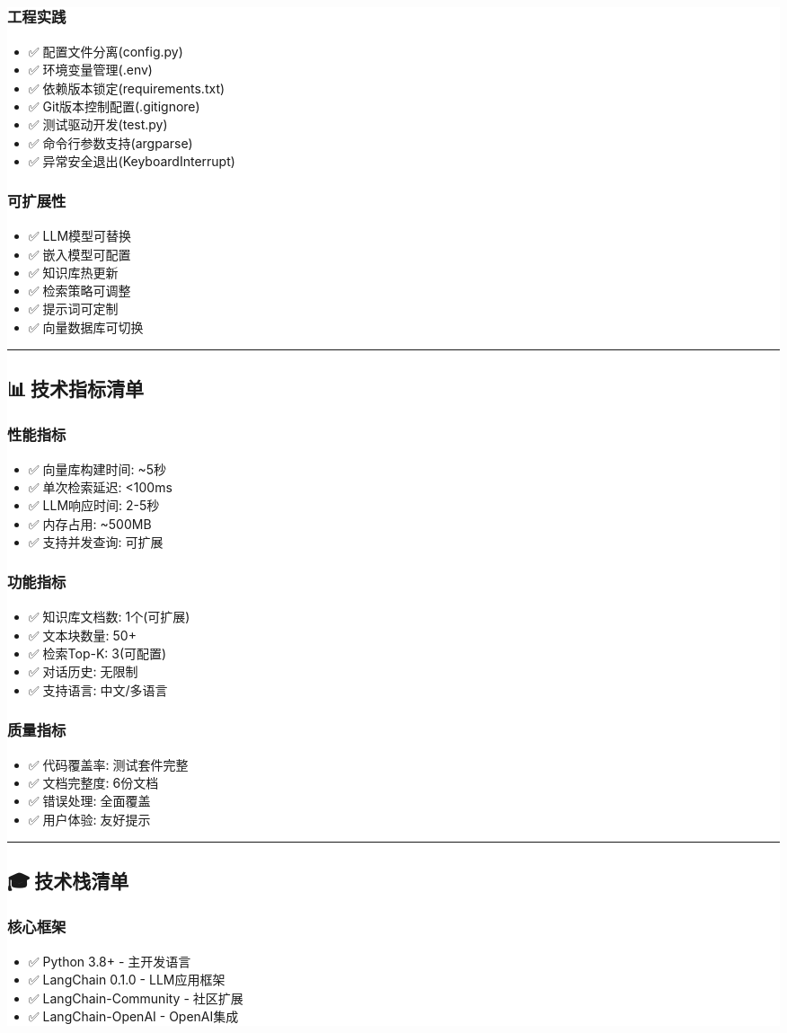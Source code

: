 ### 工程实践
- ✅ 配置文件分离(config.py)
- ✅ 环境变量管理(.env)
- ✅ 依赖版本锁定(requirements.txt)
- ✅ Git版本控制配置(.gitignore)
- ✅ 测试驱动开发(test.py)
- ✅ 命令行参数支持(argparse)
- ✅ 异常安全退出(KeyboardInterrupt)

### 可扩展性
- ✅ LLM模型可替换
- ✅ 嵌入模型可配置
- ✅ 知识库热更新
- ✅ 检索策略可调整
- ✅ 提示词可定制
- ✅ 向量数据库可切换

---

## 📊 技术指标清单

### 性能指标
- ✅ 向量库构建时间: ~5秒
- ✅ 单次检索延迟: <100ms
- ✅ LLM响应时间: 2-5秒
- ✅ 内存占用: ~500MB
- ✅ 支持并发查询: 可扩展

### 功能指标
- ✅ 知识库文档数: 1个(可扩展)
- ✅ 文本块数量: 50+
- ✅ 检索Top-K: 3(可配置)
- ✅ 对话历史: 无限制
- ✅ 支持语言: 中文/多语言

### 质量指标
- ✅ 代码覆盖率: 测试套件完整
- ✅ 文档完整度: 6份文档
- ✅ 错误处理: 全面覆盖
- ✅ 用户体验: 友好提示

---

## 🎓 技术栈清单

### 核心框架
- ✅ Python 3.8+ - 主开发语言
- ✅ LangChain 0.1.0 - LLM应用框架
- ✅ LangChain-Community - 社区扩展
- ✅ LangChain-OpenAI - OpenAI集成
